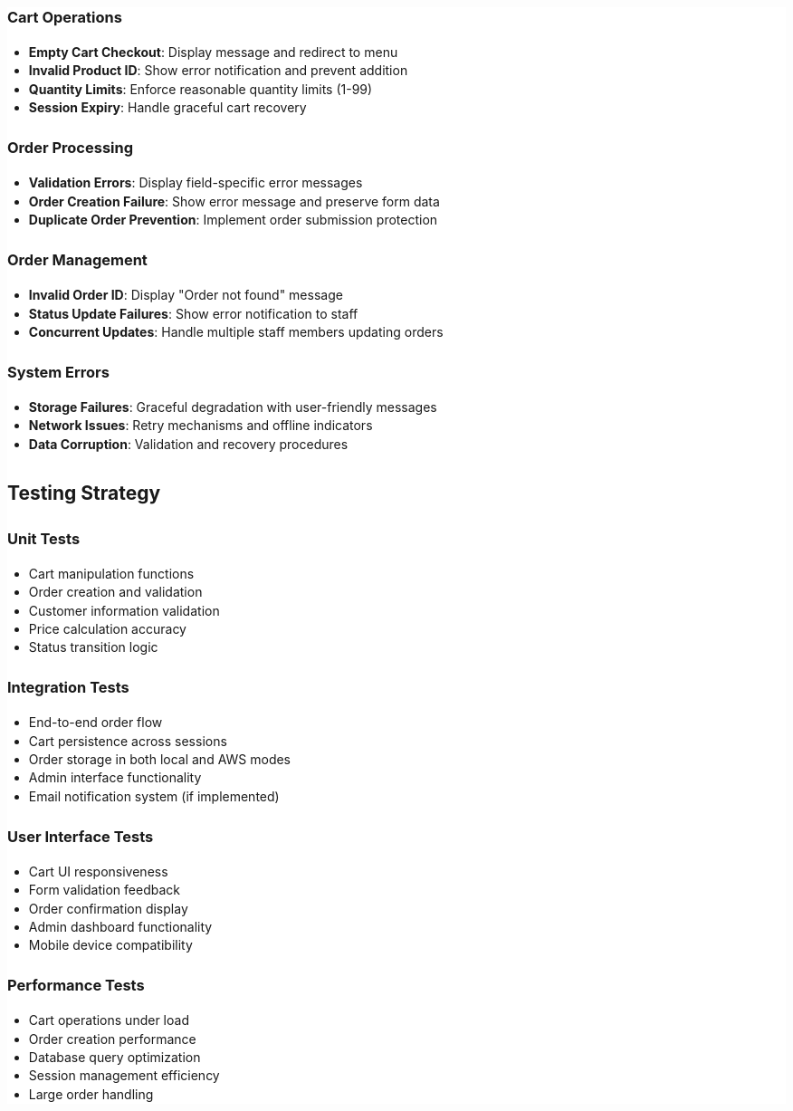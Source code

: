 ### Cart Operations
- **Empty Cart Checkout**: Display message and redirect to menu
- **Invalid Product ID**: Show error notification and prevent addition
- **Quantity Limits**: Enforce reasonable quantity limits (1-99)
- **Session Expiry**: Handle graceful cart recovery

### Order Processing
- **Validation Errors**: Display field-specific error messages
- **Order Creation Failure**: Show error message and preserve form data
- **Duplicate Order Prevention**: Implement order submission protection

### Order Management
- **Invalid Order ID**: Display "Order not found" message
- **Status Update Failures**: Show error notification to staff
- **Concurrent Updates**: Handle multiple staff members updating orders

### System Errors
- **Storage Failures**: Graceful degradation with user-friendly messages
- **Network Issues**: Retry mechanisms and offline indicators
- **Data Corruption**: Validation and recovery procedures

## Testing Strategy

### Unit Tests
- Cart manipulation functions
- Order creation and validation
- Customer information validation
- Price calculation accuracy
- Status transition logic

### Integration Tests
- End-to-end order flow
- Cart persistence across sessions
- Order storage in both local and AWS modes
- Admin interface functionality
- Email notification system (if implemented)

### User Interface Tests
- Cart UI responsiveness
- Form validation feedback
- Order confirmation display
- Admin dashboard functionality
- Mobile device compatibility

### Performance Tests
- Cart operations under load
- Order creation performance
- Database query optimization
- Session management efficiency
- Large order handling
